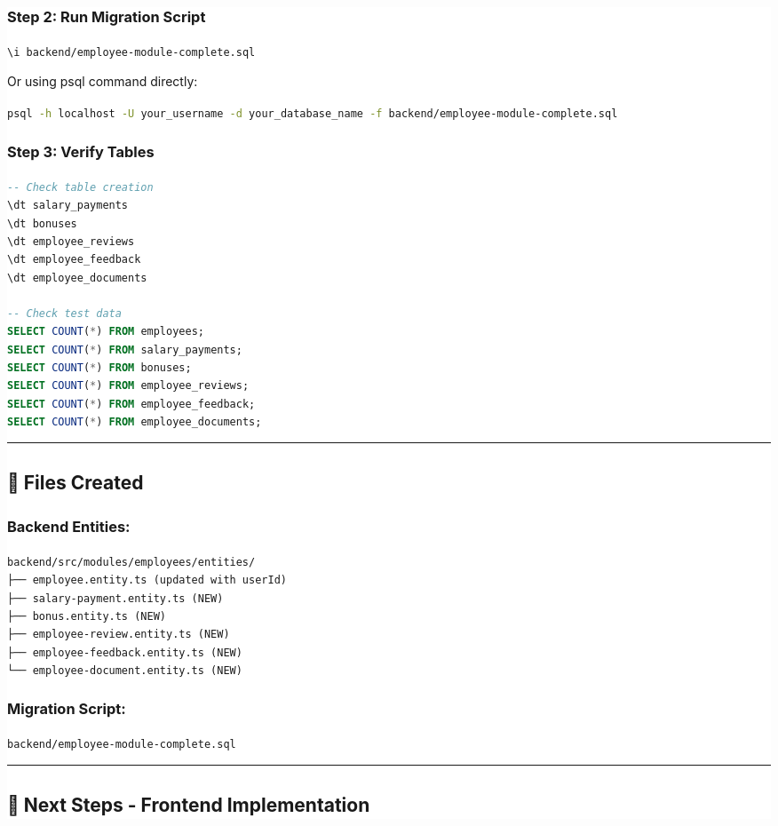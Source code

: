 ### Step 2: Run Migration Script
```bash
\i backend/employee-module-complete.sql
```

Or using psql command directly:
```bash
psql -h localhost -U your_username -d your_database_name -f backend/employee-module-complete.sql
```

### Step 3: Verify Tables
```sql
-- Check table creation
\dt salary_payments
\dt bonuses
\dt employee_reviews
\dt employee_feedback
\dt employee_documents

-- Check test data
SELECT COUNT(*) FROM employees;
SELECT COUNT(*) FROM salary_payments;
SELECT COUNT(*) FROM bonuses;
SELECT COUNT(*) FROM employee_reviews;
SELECT COUNT(*) FROM employee_feedback;
SELECT COUNT(*) FROM employee_documents;
```

---

## 📂 Files Created

### Backend Entities:
```
backend/src/modules/employees/entities/
├── employee.entity.ts (updated with userId)
├── salary-payment.entity.ts (NEW)
├── bonus.entity.ts (NEW)
├── employee-review.entity.ts (NEW)
├── employee-feedback.entity.ts (NEW)
└── employee-document.entity.ts (NEW)
```

### Migration Script:
```
backend/employee-module-complete.sql
```

---

## 🎯 Next Steps - Frontend Implementation
